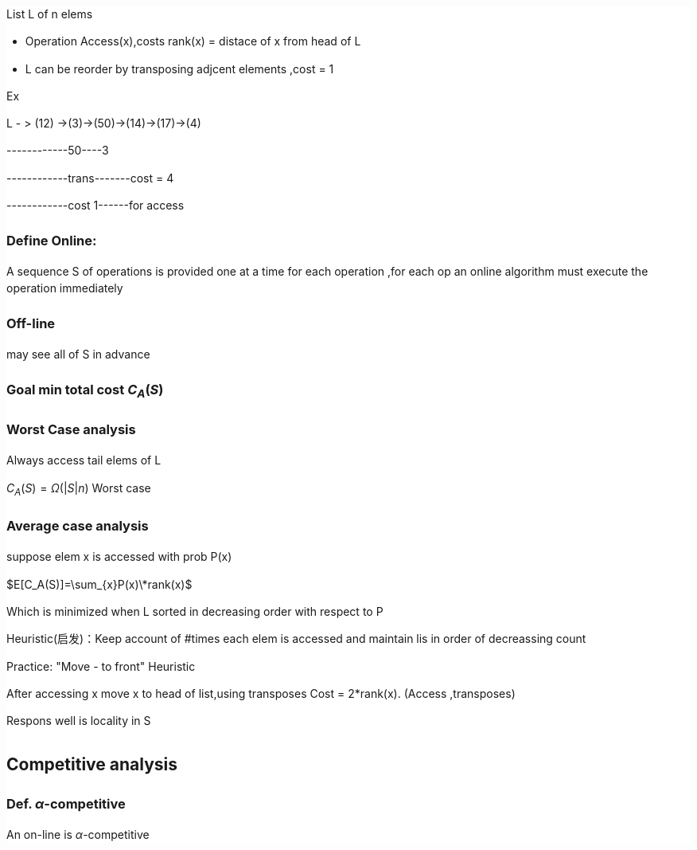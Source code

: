 List L of n elems 

- Operation Access(x),costs  rank(x) = distace of x from head of L

- L can be reorder by transposing adjcent elements ,cost = 1

Ex

L - > (12) ->(3)->(50)->(14)->(17)->(4)

------------50----3

------------trans-------cost = 4

------------cost 1------for access

### Define Online:

A sequence S of operations is provided one at a time for each operation ,for each op an online algorithm must execute the operation immediately

### Off-line 

may see all of S in advance

###  Goal min total cost $C_A(S)$

### Worst Case analysis

Always access tail elems of L

$C_A(S)=\Omega(|S|n)$   Worst case 

### Average case analysis

suppose elem x is accessed with prob P(x)

$E[C_A(S)]=\sum_{x}P(x)\*rank(x)$

Which is minimized when L sorted in decreasing order with respect to P

Heuristic(启发)：Keep account of #times each elem is accessed and maintain lis in order of decreassing count



Practice: "Move - to front" Heuristic

After accessing x move x to head of list,using transposes Cost = 2\*rank(x). (Access ,transposes)



Respons well is locality in S

## Competitive analysis

### Def. $\alpha$-competitive

 An on-line is $\alpha$-competitive
